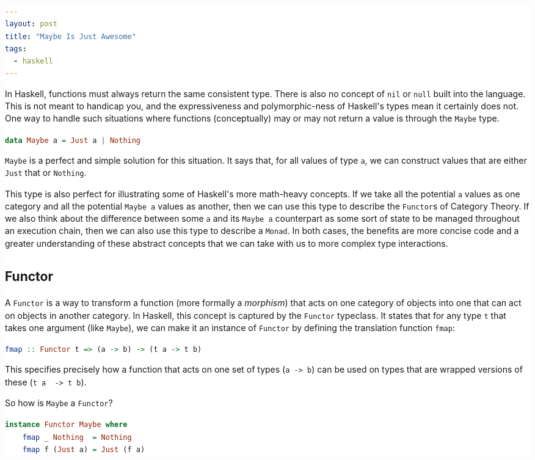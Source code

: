```yaml
---
layout: post
title: "Maybe Is Just Awesome"
tags:
  - haskell
---
```


In Haskell, functions must always return the same consistent type. There 
is also no concept of `nil` or `null` built into the language. This is 
not meant to handicap you, and the expressiveness and polymorphic-ness 
of Haskell's types mean it certainly does not. One way to handle such 
situations where functions (conceptually) may or may not return a value 
is through the `Maybe` type.

```haskell 
data Maybe a = Just a | Nothing
```

`Maybe` is a perfect and simple solution for this situation. It says 
that, for all values of type `a`, we can construct values that are 
either `Just` that or `Nothing`.

This type is also perfect for illustrating some of Haskell's more 
math-heavy concepts. If we take all the potential `a` values as one 
category and all the potential `Maybe a` values as another, then we can 
use this type to describe the `Functor`s of Category Theory. If we also 
think about the difference between some `a` and its `Maybe a` 
counterpart as some sort of state to be managed throughout an execution 
chain, then we can also use this type to describe a `Monad`. In both 
cases, the benefits are more concise code and a greater understanding of 
these abstract concepts that we can take with us to more complex type 
interactions.

## Functor

A `Functor` is a way to transform a function (more formally a 
*morphism*) that acts on one category of objects into one that can act 
on objects in another category. In Haskell, this concept is captured by 
the `Functor` typeclass. It states that for any type `t` that takes one 
argument (like `Maybe`), we can make it an instance of `Functor` by 
defining the translation function `fmap`:

```haskell 
fmap :: Functor t => (a -> b) -> (t a -> t b)
```

This specifies precisely how a function that acts on one set of types 
(`a -> b`) can be used on types that are wrapped versions of these (`t a 
-> t b`).

So how is `Maybe` a `Functor`?

```haskell 
instance Functor Maybe where
    fmap _ Nothing  = Nothing
    fmap f (Just a) = Just (f a)
```
